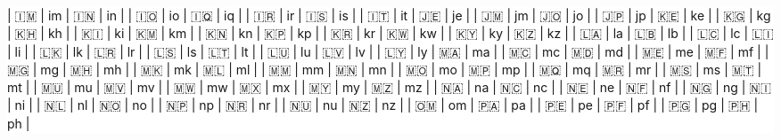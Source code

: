 | 🇮🇲 | im | 🇮🇳 | in |
| 🇮🇴 | io | 🇮🇶 | iq |
| 🇮🇷 | ir | 🇮🇸 | is |
| 🇮🇹 | it | 🇯🇪 | je |
| 🇯🇲 | jm | 🇯🇴 | jo |
| 🇯🇵 | jp | 🇰🇪 | ke |
| 🇰🇬 | kg | 🇰🇭 | kh |
| 🇰🇮 | ki | 🇰🇲 | km |
| 🇰🇳 | kn | 🇰🇵 | kp |
| 🇰🇷 | kr | 🇰🇼 | kw |
| 🇰🇾 | ky | 🇰🇿 | kz |
| 🇱🇦 | la | 🇱🇧 | lb |
| 🇱🇨 | lc | 🇱🇮 | li |
| 🇱🇰 | lk | 🇱🇷 | lr |
| 🇱🇸 | ls | 🇱🇹 | lt |
| 🇱🇺 | lu | 🇱🇻 | lv |
| 🇱🇾 | ly | 🇲🇦 | ma |
| 🇲🇨 | mc | 🇲🇩 | md |
| 🇲🇪 | me | 🇲🇫 | mf |
| 🇲🇬 | mg | 🇲🇭 | mh |
| 🇲🇰 | mk | 🇲🇱 | ml |
| 🇲🇲 | mm | 🇲🇳 | mn |
| 🇲🇴 | mo | 🇲🇵 | mp |
| 🇲🇶 | mq | 🇲🇷 | mr |
| 🇲🇸 | ms | 🇲🇹 | mt |
| 🇲🇺 | mu | 🇲🇻 | mv |
| 🇲🇼 | mw | 🇲🇽 | mx |
| 🇲🇾 | my | 🇲🇿 | mz |
| 🇳🇦 | na | 🇳🇨 | nc |
| 🇳🇪 | ne | 🇳🇫 | nf |
| 🇳🇬 | ng | 🇳🇮 | ni |
| 🇳🇱 | nl | 🇳🇴 | no |
| 🇳🇵 | np | 🇳🇷 | nr |
| 🇳🇺 | nu | 🇳🇿 | nz |
| 🇴🇲 | om | 🇵🇦 | pa |
| 🇵🇪 | pe | 🇵🇫 | pf |
| 🇵🇬 | pg | 🇵🇭 | ph |